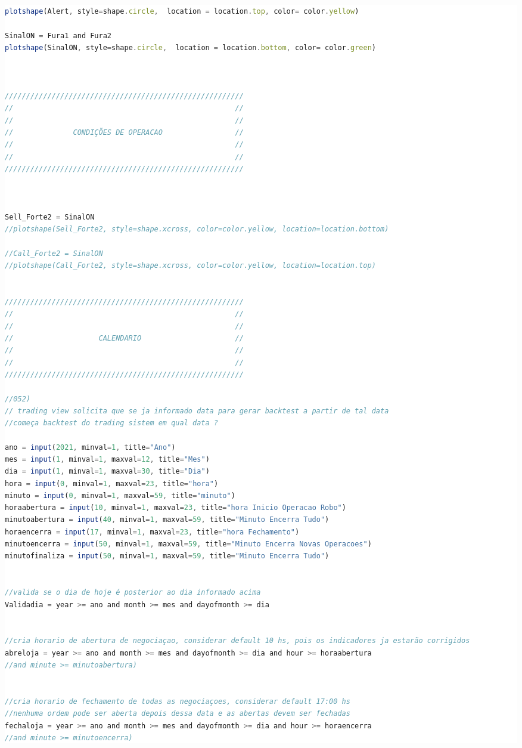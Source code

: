 ``` javascript
plotshape(Alert, style=shape.circle,  location = location.top, color= color.yellow)

SinalON = Fura1 and Fura2
plotshape(SinalON, style=shape.circle,  location = location.bottom, color= color.green)



////////////////////////////////////////////////////////
//                                                    //
//                                                    //
//              CONDIÇÕES DE OPERACAO                 //
//                                                    //
//                                                    //
////////////////////////////////////////////////////////



Sell_Forte2 = SinalON
//plotshape(Sell_Forte2, style=shape.xcross, color=color.yellow, location=location.bottom)

//Call_Forte2 = SinalON
//plotshape(Call_Forte2, style=shape.xcross, color=color.yellow, location=location.top)


////////////////////////////////////////////////////////
//                                                    //
//                                                    //
//                    CALENDARIO                      //
//                                                    //
//                                                    //
////////////////////////////////////////////////////////

//052)
// trading view solicita que se ja informado data para gerar backtest a partir de tal data
//começa backtest do trading sistem em qual data ?

ano = input(2021, minval=1, title="Ano")
mes = input(1, minval=1, maxval=12, title="Mes")
dia = input(1, minval=1, maxval=30, title="Dia")
hora = input(0, minval=1, maxval=23, title="hora")
minuto = input(0, minval=1, maxval=59, title="minuto")
horaabertura = input(10, minval=1, maxval=23, title="hora Inicio Operacao Robo")
minutoabertura = input(40, minval=1, maxval=59, title="Minuto Encerra Tudo")
horaencerra = input(17, minval=1, maxval=23, title="hora Fechamento")
minutoencerra = input(50, minval=1, maxval=59, title="Minuto Encerra Novas Operacoes")
minutofinaliza = input(50, minval=1, maxval=59, title="Minuto Encerra Tudo")


//valida se o dia de hoje é posterior ao dia informado acima
Validadia = year >= ano and month >= mes and dayofmonth >= dia


//cria horario de abertura de negociaçao, considerar default 10 hs, pois os indicadores ja estarão corrigidos
abreloja = year >= ano and month >= mes and dayofmonth >= dia and hour >= horaabertura
//and minute >= minutoabertura)


//cria horario de fechamento de todas as negociaçoes, considerar default 17:00 hs
//nenhuma ordem pode ser aberta depois dessa data e as abertas devem ser fechadas
fechaloja = year >= ano and month >= mes and dayofmonth >= dia and hour >= horaencerra
//and minute >= minutoencerra)

```